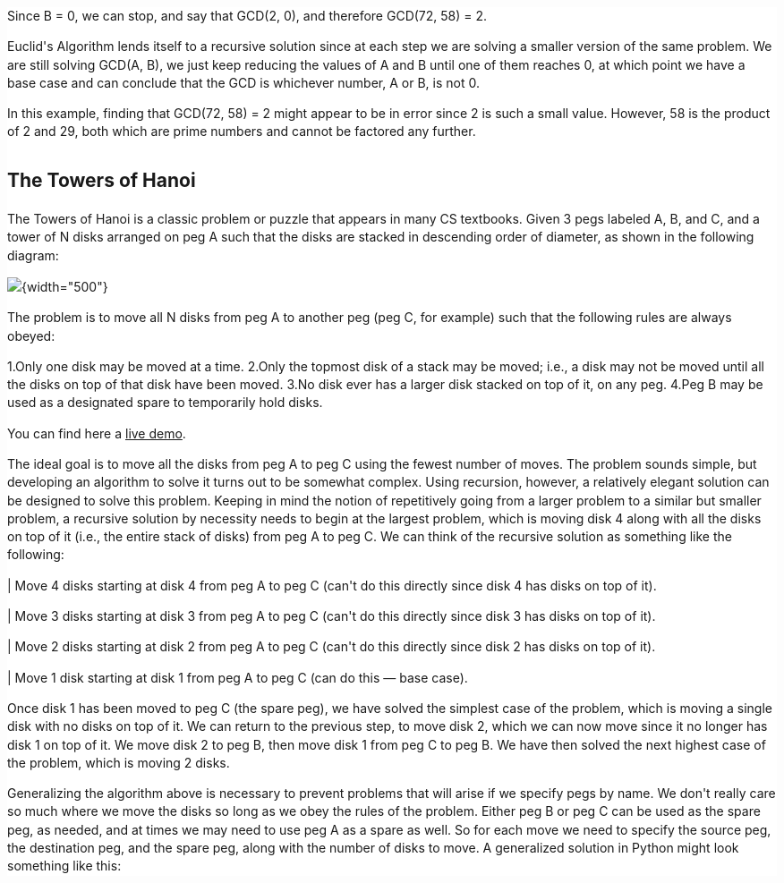 Since B = 0, we can stop, and say that GCD(2, 0), and therefore GCD(72, 58) = 2.

Euclid's Algorithm lends itself to a recursive solution since at each step we are solving a smaller version of the same problem. We are still solving GCD(A, B), we just keep reducing the values of A and B until one of them reaches 0, at which point we have a base case and can conclude that the GCD is whichever number, A or B, is not 0.

In this example, finding that GCD(72, 58) = 2 might appear to be in error since 2 is such a small value. However, 58 is the product of 2 and 29, both which are prime numbers and cannot be factored any further.

## The Towers of Hanoi
The Towers of Hanoi is a classic problem or puzzle that appears in many CS textbooks. Given 3 pegs labeled A, B, and C, and a tower of N disks arranged on peg A such that the disks are stacked in descending order of diameter, as shown in the following diagram:

![](/CSC482/pic/Towers_of_Hanoi.png){width="500"}

The problem is to move all N disks from peg A to another peg (peg C, for example) such that the following rules are always obeyed:

1.Only one disk may be moved at a time.
2.Only the topmost disk of a stack may be moved; i.e., a disk may not be moved until all the disks on top of that disk have been moved.
3.No disk ever has a larger disk stacked on top of it, on any peg.
4.Peg B may be used as a designated spare to temporarily hold disks.

You can find here a [live demo](https://yifyan-yusuzech.shinyapps.io/tower_of_hanoi/).

The ideal goal is to move all the disks from peg A to peg C using the fewest number of moves. The problem sounds simple, but developing an algorithm to solve it turns out to be somewhat complex. Using recursion, however, a relatively elegant solution can be designed to solve this problem. Keeping in mind the notion of repetitively going from a larger problem to a similar but smaller problem, a recursive solution by necessity needs to begin at the largest problem, which is moving disk 4 along with all the disks on top of it (i.e., the entire stack of disks) from peg A to peg C. We can think of the recursive solution as something like the following:

| Move 4 disks starting at disk 4 from peg A to peg C (can't do this directly since disk 4 has disks on top of it).

|   Move 3 disks starting at disk 3 from peg A to peg C (can't do this directly since disk 3 has disks on top of it).

|       Move 2 disks starting at disk 2 from peg A to peg C (can't do this directly since disk 2 has disks on top of it).

|           Move 1 disk starting at disk 1 from peg A to peg C (can do this — base case).

Once disk 1 has been moved to peg C (the spare peg), we have solved the simplest case of the problem, which is moving a single disk with no disks on top of it. We can return to the previous step, to move disk 2, which we can now move since it no longer has disk 1 on top of it. We move disk 2 to peg B, then move disk 1 from peg C to peg B. We have then solved the next highest case of the problem, which is moving 2 disks.

Generalizing the algorithm above is necessary to prevent problems that will arise if we specify pegs by name. We don't really care so much where we move the disks so long as we obey the rules of the problem. Either peg B or peg C can be used as the spare peg, as needed, and at times we may need to use peg A as a spare as well. So for each move we need to specify the source peg, the destination peg, and the spare peg, along with the number of disks to move. A generalized solution in Python might look something like this:
